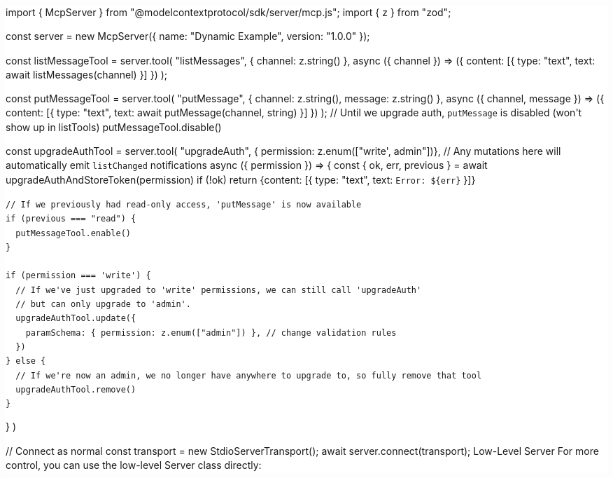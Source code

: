 import { McpServer } from "@modelcontextprotocol/sdk/server/mcp.js";
import { z } from "zod";

const server = new McpServer({
name: "Dynamic Example",
version: "1.0.0"
});

const listMessageTool = server.tool(
"listMessages",
{ channel: z.string() },
async ({ channel }) => ({
content: [{ type: "text", text: await listMessages(channel) }]
})
);

const putMessageTool = server.tool(
"putMessage",
{ channel: z.string(), message: z.string() },
async ({ channel, message }) => ({
content: [{ type: "text", text: await putMessage(channel, string) }]
})
);
// Until we upgrade auth, `putMessage` is disabled (won't show up in listTools)
putMessageTool.disable()

const upgradeAuthTool = server.tool(
"upgradeAuth",
{ permission: z.enum(["write', admin"])},
// Any mutations here will automatically emit `listChanged` notifications
async ({ permission }) => {
const { ok, err, previous } = await upgradeAuthAndStoreToken(permission)
if (!ok) return {content: [{ type: "text", text: `Error: ${err}` }]}

    // If we previously had read-only access, 'putMessage' is now available
    if (previous === "read") {
      putMessageTool.enable()
    }

    if (permission === 'write') {
      // If we've just upgraded to 'write' permissions, we can still call 'upgradeAuth'
      // but can only upgrade to 'admin'.
      upgradeAuthTool.update({
        paramSchema: { permission: z.enum(["admin"]) }, // change validation rules
      })
    } else {
      // If we're now an admin, we no longer have anywhere to upgrade to, so fully remove that tool
      upgradeAuthTool.remove()
    }

}
)

// Connect as normal
const transport = new StdioServerTransport();
await server.connect(transport);
Low-Level Server
For more control, you can use the low-level Server class directly:

